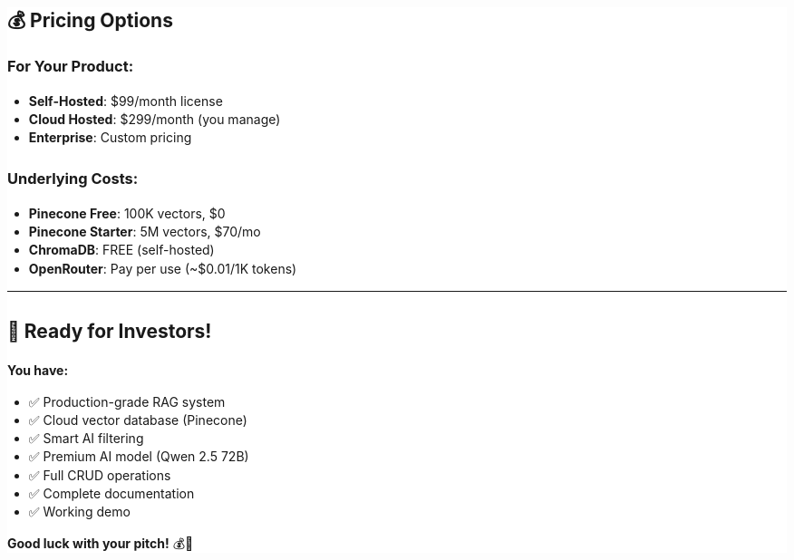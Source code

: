 
## 💰 Pricing Options

### For Your Product:
- **Self-Hosted**: $99/month license
- **Cloud Hosted**: $299/month (you manage)
- **Enterprise**: Custom pricing

### Underlying Costs:
- **Pinecone Free**: 100K vectors, $0
- **Pinecone Starter**: 5M vectors, $70/mo
- **ChromaDB**: FREE (self-hosted)
- **OpenRouter**: Pay per use (~$0.01/1K tokens)

---

## 🚀 Ready for Investors!

**You have:**
- ✅ Production-grade RAG system
- ✅ Cloud vector database (Pinecone)
- ✅ Smart AI filtering
- ✅ Premium AI model (Qwen 2.5 72B)
- ✅ Full CRUD operations
- ✅ Complete documentation
- ✅ Working demo

**Good luck with your pitch!** 💰🎯
